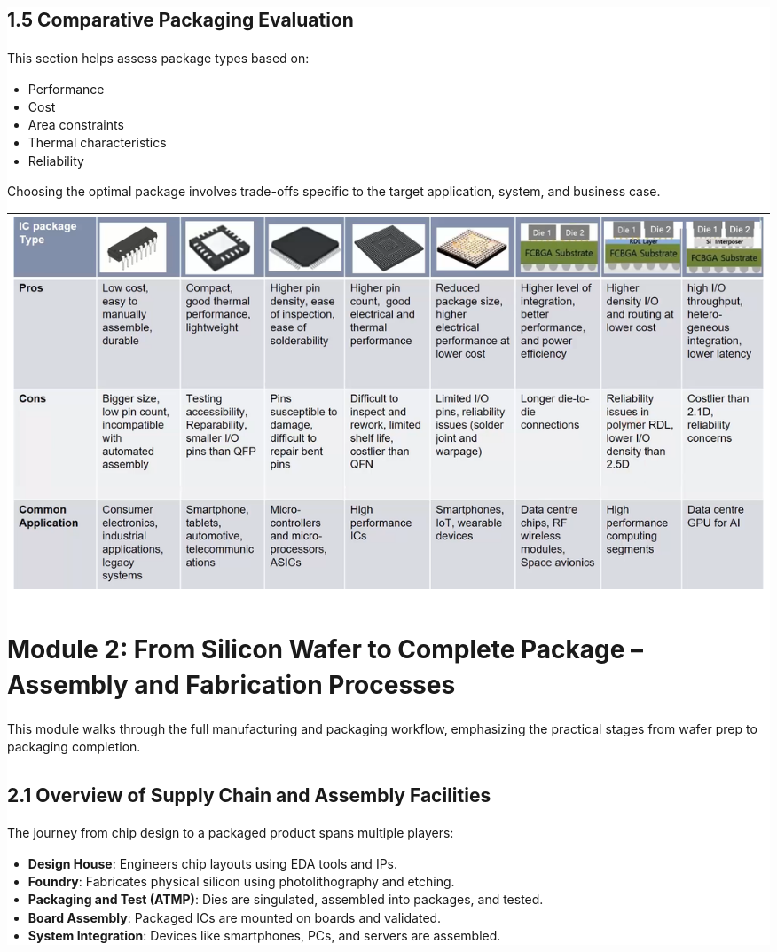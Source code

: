## 1.5 Comparative Packaging Evaluation

This section helps assess package types based on:

- Performance
- Cost
- Area constraints
- Thermal characteristics
- Reliability

Choosing the optimal package involves trade-offs specific to the target application, system, and business case.

| ![](./Images/Mod1_5.PNG) |
|:---:|

# Module 2: From Silicon Wafer to Complete Package – Assembly and Fabrication Processes

This module walks through the full manufacturing and packaging workflow, emphasizing the practical stages from wafer prep to packaging completion.

## 2.1 Overview of Supply Chain and Assembly Facilities

The journey from chip design to a packaged product spans multiple players:

- **Design House**: Engineers chip layouts using EDA tools and IPs.
- **Foundry**: Fabricates physical silicon using photolithography and etching.
- **Packaging and Test (ATMP)**: Dies are singulated, assembled into packages, and tested.
- **Board Assembly**: Packaged ICs are mounted on boards and validated.
- **System Integration**: Devices like smartphones, PCs, and servers are assembled.
